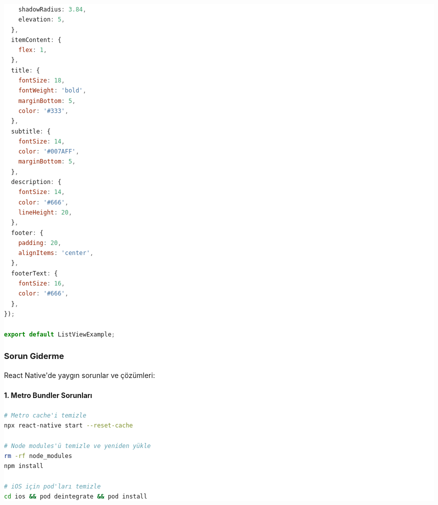 ```jsx
    shadowRadius: 3.84,
    elevation: 5,
  },
  itemContent: {
    flex: 1,
  },
  title: {
    fontSize: 18,
    fontWeight: 'bold',
    marginBottom: 5,
    color: '#333',
  },
  subtitle: {
    fontSize: 14,
    color: '#007AFF',
    marginBottom: 5,
  },
  description: {
    fontSize: 14,
    color: '#666',
    lineHeight: 20,
  },
  footer: {
    padding: 20,
    alignItems: 'center',
  },
  footerText: {
    fontSize: 16,
    color: '#666',
  },
});

export default ListViewExample;
```

### Sorun Giderme

React Native'de yaygın sorunlar ve çözümleri:

#### 1. Metro Bundler Sorunları

```bash
# Metro cache'i temizle
npx react-native start --reset-cache

# Node modules'ü temizle ve yeniden yükle
rm -rf node_modules
npm install

# iOS için pod'ları temizle
cd ios && pod deintegrate && pod install
```
